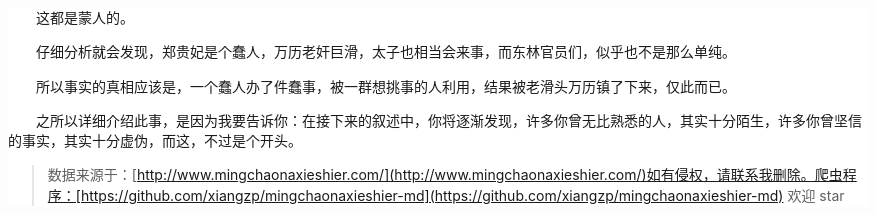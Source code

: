 　　这都是蒙人的。
            
　　仔细分析就会发现，郑贵妃是个蠢人，万历老奸巨滑，太子也相当会来事，而东林官员们，似乎也不是那么单纯。
            
　　所以事实的真相应该是，一个蠢人办了件蠢事，被一群想挑事的人利用，结果被老滑头万历镇了下来，仅此而已。
            
　　之所以详细介绍此事，是因为我要告诉你：在接下来的叙述中，你将逐渐发现，许多你曾无比熟悉的人，其实十分陌生，许多你曾坚信的事实，其实十分虚伪，而这，不过是个开头。
            
> 数据来源于：[http://www.mingchaonaxieshier.com/](http://www.mingchaonaxieshier.com/)如有侵权，请联系我删除。爬虫程序：[https://github.com/xiangzp/mingchaonaxieshier-md](https://github.com/xiangzp/mingchaonaxieshier-md) 欢迎 star